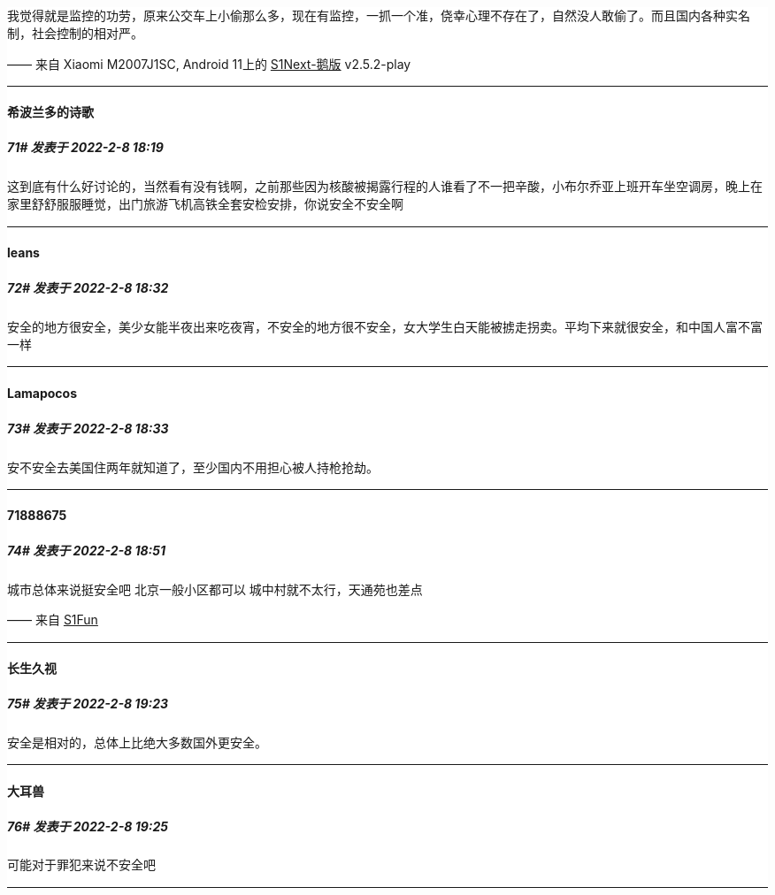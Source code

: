 我觉得就是监控的功劳，原来公交车上小偷那么多，现在有监控，一抓一个准，侥幸心理不存在了，自然没人敢偷了。而且国内各种实名制，社会控制的相对严。

—— 来自 Xiaomi M2007J1SC, Android 11上的 [S1Next-鹅版](https://github.com/ykrank/S1-Next/releases) v2.5.2-play

*****

####  希波兰多的诗歌  
##### 71#       发表于 2022-2-8 18:19

这到底有什么好讨论的，当然看有没有钱啊，之前那些因为核酸被揭露行程的人谁看了不一把辛酸，小布尔乔亚上班开车坐空调房，晚上在家里舒舒服服睡觉，出门旅游飞机高铁全套安检安排，你说安全不安全啊



*****

####  leans  
##### 72#       发表于 2022-2-8 18:32

安全的地方很安全，美少女能半夜出来吃夜宵，不安全的地方很不安全，女大学生白天能被掳走拐卖。平均下来就很安全，和中国人富不富一样

*****

####  Lamapocos  
##### 73#       发表于 2022-2-8 18:33

安不安全去美国住两年就知道了，至少国内不用担心被人持枪抢劫。



*****

####  71888675  
##### 74#       发表于 2022-2-8 18:51

城市总体来说挺安全吧
北京一般小区都可以
城中村就不太行，天通苑也差点

—— 来自 [S1Fun](https://s1fun.koalcat.com)



*****

####  长生久视  
##### 75#       发表于 2022-2-8 19:23

安全是相对的，总体上比绝大多数国外更安全。

*****

####  大耳兽  
##### 76#       发表于 2022-2-8 19:25

可能对于罪犯来说不安全吧

*****
